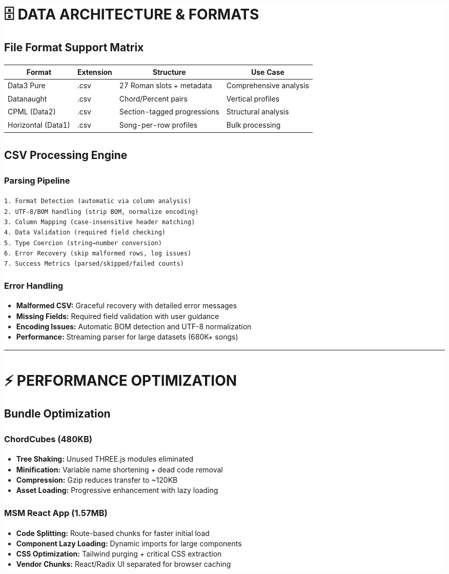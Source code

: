 
# 🗄️ DATA ARCHITECTURE & FORMATS

## **File Format Support Matrix**
| Format | Extension | Structure | Use Case |
|--------|-----------|-----------|-----------|
| Data3 Pure | .csv | 27 Roman slots + metadata | Comprehensive analysis |
| Datanaught | .csv | Chord/Percent pairs | Vertical profiles |
| CPML (Data2) | .csv | Section-tagged progressions | Structural analysis |
| Horizontal (Data1) | .csv | Song-per-row profiles | Bulk processing |

## **CSV Processing Engine**
### **Parsing Pipeline**
```
1. Format Detection (automatic via column analysis)
2. UTF-8/BOM handling (strip BOM, normalize encoding)
3. Column Mapping (case-insensitive header matching)
4. Data Validation (required field checking)
5. Type Coercion (string→number conversion)
6. Error Recovery (skip malformed rows, log issues)
7. Success Metrics (parsed/skipped/failed counts)
```

### **Error Handling**
- **Malformed CSV:** Graceful recovery with detailed error messages
- **Missing Fields:** Required field validation with user guidance
- **Encoding Issues:** Automatic BOM detection and UTF-8 normalization
- **Performance:** Streaming parser for large datasets (680K+ songs)

---

# ⚡ PERFORMANCE OPTIMIZATION

## **Bundle Optimization**
### **ChordCubes (480KB)**
- **Tree Shaking:** Unused THREE.js modules eliminated
- **Minification:** Variable name shortening + dead code removal
- **Compression:** Gzip reduces transfer to ~120KB
- **Asset Loading:** Progressive enhancement with lazy loading

### **MSM React App (1.57MB)**
- **Code Splitting:** Route-based chunks for faster initial load
- **Component Lazy Loading:** Dynamic imports for large components  
- **CSS Optimization:** Tailwind purging + critical CSS extraction
- **Vendor Chunks:** React/Radix UI separated for browser caching
